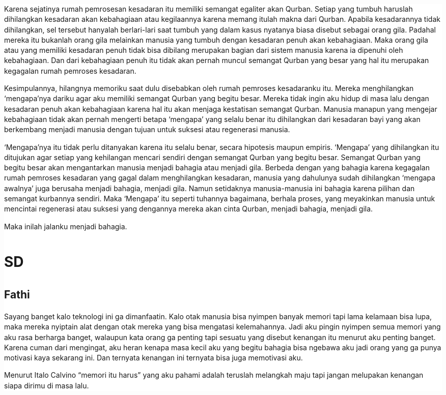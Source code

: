 Karena sejatinya rumah pemrosesan kesadaran itu memiliki semangat
egaliter akan Qurban. Setiap yang tumbuh haruslah dihilangkan kesadaran
akan kebahagiaan atau kegilaannya karena memang itulah makna dari
Qurban. Apabila kesadarannya tidak dihilangkan, sel tersebut hanyalah
berlari-lari saat tumbuh yang dalam kasus nyatanya biasa disebut sebagai
orang gila. Padahal mereka itu bukanlah orang gila melainkan manusia
yang tumbuh dengan kesadaran penuh akan kebahagiaan. Maka orang gila
atau yang memiliki kesadaran penuh tidak bisa dibilang merupakan bagian
dari sistem manusia karena ia dipenuhi oleh kebahagiaan. Dan dari
kebahagiaan penuh itu tidak akan pernah muncul semangat Qurban yang
besar yang hal itu merupakan kegagalan rumah pemroses kesadaran.

Kesimpulannya, hilangnya memoriku saat dulu disebabkan oleh rumah
pemroses kesadaranku itu. Mereka menghilangkan ‘mengapa’nya dariku agar
aku memiliki semangat Qurban yang begitu besar. Mereka tidak ingin aku
hidup di masa lalu dengan kesadaran penuh akan kebahagiaan karena hal
itu akan menjaga kestatisan semangat Qurban. Manusia manapun yang
mengejar kebahagiaan tidak akan pernah mengerti betapa ‘mengapa’ yang
selalu benar itu dihilangkan dari kesadaran bayi yang akan berkembang
menjadi manusia dengan tujuan untuk suksesi atau regenerasi manusia.

‘Mengapa’nya itu tidak perlu ditanyakan karena itu selalu benar, secara
hipotesis maupun empiris. ‘Mengapa’ yang dihilangkan itu ditujukan agar
setiap yang kehilangan mencari sendiri dengan semangat Qurban yang
begitu besar. Semangat Qurban yang begitu besar akan mengantarkan
manusia menjadi bahagia atau menjadi gila. Berbeda dengan yang bahagia
karena kegagalan rumah pemroses kesadaran yang gagal dalam menghilangkan
kesadaran, manusia yang dahulunya sudah dihilangkan ‘mengapa awalnya’
juga berusaha menjadi bahagia, menjadi gila. Namun setidaknya
manusia-manusia ini bahagia karena pilihan dan semangat kurbannya
sendiri. Maka ‘Mengapa’ itu seperti tuhannya bagaimana, berhala proses,
yang meyakinkan manusia untuk mencintai regenerasi atau suksesi yang
dengannya mereka akan cinta Qurban, menjadi bahagia, menjadi gila.

Maka inilah jalanku menjadi bahagia.

# SD

## Fathi

Sayang banget kalo teknologi ini ga dimanfaatin. Kalo otak manusia bisa
nyimpen banyak memori tapi lama kelamaan bisa lupa, maka mereka nyiptain
alat dengan otak mereka yang bisa mengatasi kelemahannya. Jadi aku
pingin nyimpen semua memori yang aku rasa berharga banget, walaupun kata
orang ga penting tapi sesuatu yang disebut kenangan itu menurut aku
penting banget. Karena cuman dari mengingat, aku heran kenapa masa kecil
aku yang begitu bahagia bisa ngebawa aku jadi orang yang ga punya
motivasi kaya sekarang ini. Dan ternyata kenangan ini ternyata bisa juga
memotivasi aku.

Menurut Italo Calvino “memori itu harus” yang aku pahami adalah teruslah
melangkah maju tapi jangan melupakan kenangan siapa dirimu di masa lalu.
